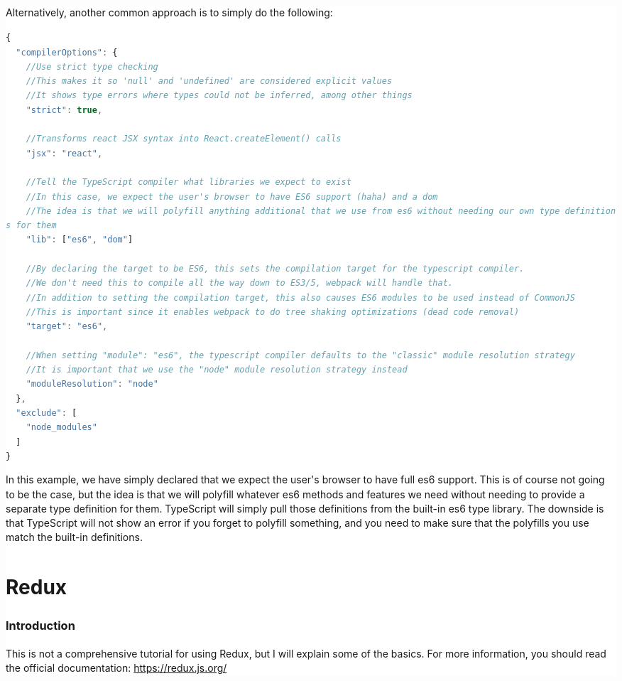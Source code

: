 Alternatively, another common approach is to simply do the following:

```ts
{
  "compilerOptions": {
    //Use strict type checking
    //This makes it so 'null' and 'undefined' are considered explicit values
    //It shows type errors where types could not be inferred, among other things
    "strict": true,

    //Transforms react JSX syntax into React.createElement() calls
    "jsx": "react",

    //Tell the TypeScript compiler what libraries we expect to exist
    //In this case, we expect the user's browser to have ES6 support (haha) and a dom
    //The idea is that we will polyfill anything additional that we use from es6 without needing our own type definitions for them
    "lib": ["es6", "dom"]

    //By declaring the target to be ES6, this sets the compilation target for the typescript compiler.
    //We don't need this to compile all the way down to ES3/5, webpack will handle that.
    //In addition to setting the compilation target, this also causes ES6 modules to be used instead of CommonJS
    //This is important since it enables webpack to do tree shaking optimizations (dead code removal)
    "target": "es6",

    //When setting "module": "es6", the typescript compiler defaults to the "classic" module resolution strategy
    //It is important that we use the "node" module resolution strategy instead
    "moduleResolution": "node"
  },
  "exclude": [
    "node_modules"
  ]
}

```

In this example, we have simply declared that we expect the user's browser to have full es6 support.  This is of course not going to be the case, but the idea is that we will polyfill whatever es6 methods and features we need without needing to provide a separate type definition for them.  TypeScript will simply pull those definitions from the built-in es6 type library.  The downside is that TypeScript will not show an error if you forget to polyfill something, and you need to make sure that the polyfills you use match the built-in definitions.

# Redux

### Introduction
This is not a comprehensive tutorial for using Redux, but I will explain some of the basics.  For more information, you should read the official documentation: https://redux.js.org/
